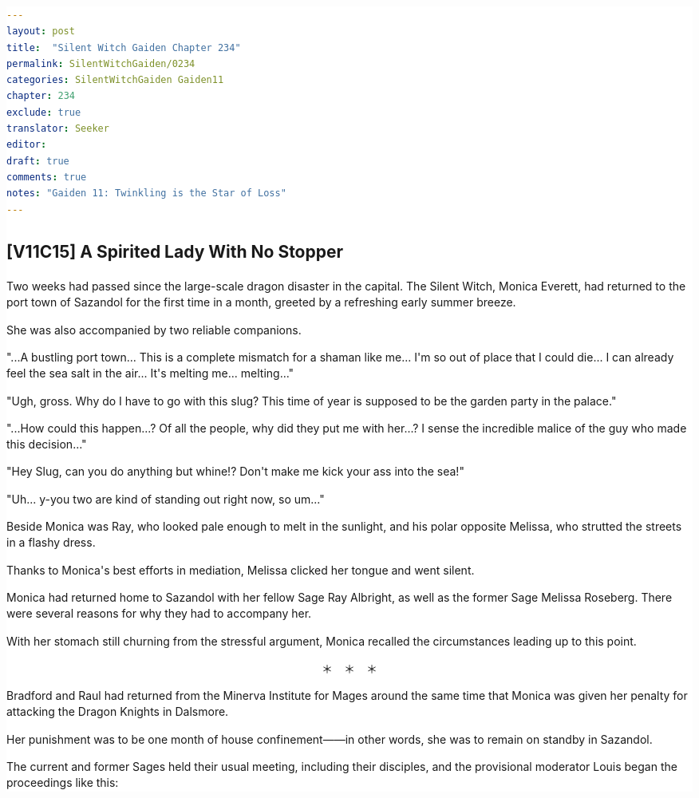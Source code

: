 ```yaml
---
layout: post
title:  "Silent Witch Gaiden Chapter 234"
permalink: SilentWitchGaiden/0234
categories: SilentWitchGaiden Gaiden11
chapter: 234
exclude: true
translator: Seeker
editor: 
draft: true
comments: true
notes: "Gaiden 11: Twinkling is the Star of Loss"
---
```

<h2>[V11C15] A Spirited Lady With No Stopper</h2>

Two weeks had passed since the large-scale dragon disaster in the capital. The Silent Witch, Monica Everett, had returned to the port town of Sazandol for the first time in a month, greeted by a refreshing early summer breeze.

She was also accompanied by two reliable companions.

"...A bustling port town... This is a complete mismatch for a shaman like me... I'm so out of place that I could die... I can already feel the sea salt in the air... It's melting me... melting..."

"Ugh, gross. Why do I have to go with this slug? This time of year is supposed to be the garden party in the palace."

"...How could this happen...? Of all the people, why did they put me with her...? I sense the incredible malice of the guy who made this decision..."

"Hey Slug, can you do anything but whine!? Don't make me kick your ass into the sea!"

"Uh... y-you two are kind of standing out right now, so um..."

Beside Monica was Ray, who looked pale enough to melt in the sunlight, and his polar opposite Melissa, who strutted the streets in a flashy dress.

Thanks to Monica's best efforts in mediation, Melissa clicked her tongue and went silent.

Monica had returned home to Sazandol with her fellow Sage Ray Albright, as well as the former Sage Melissa Roseberg. There were several reasons for why they had to accompany her.

With her stomach still churning from the stressful argument, Monica recalled the circumstances leading up to this point.

<p style="text-align: center;">＊　＊　＊</p>

Bradford and Raul had returned from the Minerva Institute for Mages around the same time that Monica was given her penalty for attacking the Dragon Knights in Dalsmore.

Her punishment was to be one month of house confinement——in other words, she was to remain on standby in Sazandol.

The current and former Sages held their usual meeting, including their disciples, and the provisional moderator Louis began the proceedings like this:
